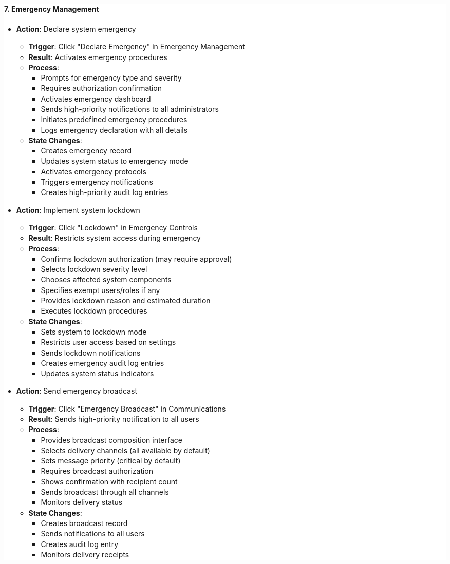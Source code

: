 #### 7. Emergency Management

- **Action**: Declare system emergency
  - **Trigger**: Click "Declare Emergency" in Emergency Management
  - **Result**: Activates emergency procedures
  - **Process**:
    - Prompts for emergency type and severity
    - Requires authorization confirmation
    - Activates emergency dashboard
    - Sends high-priority notifications to all administrators
    - Initiates predefined emergency procedures
    - Logs emergency declaration with all details
  - **State Changes**:
    - Creates emergency record
    - Updates system status to emergency mode
    - Activates emergency protocols
    - Triggers emergency notifications
    - Creates high-priority audit log entries

- **Action**: Implement system lockdown
  - **Trigger**: Click "Lockdown" in Emergency Controls
  - **Result**: Restricts system access during emergency
  - **Process**:
    - Confirms lockdown authorization (may require approval)
    - Selects lockdown severity level
    - Chooses affected system components
    - Specifies exempt users/roles if any
    - Provides lockdown reason and estimated duration
    - Executes lockdown procedures
  - **State Changes**:
    - Sets system to lockdown mode
    - Restricts user access based on settings
    - Sends lockdown notifications
    - Creates emergency audit log entries
    - Updates system status indicators

- **Action**: Send emergency broadcast
  - **Trigger**: Click "Emergency Broadcast" in Communications
  - **Result**: Sends high-priority notification to all users
  - **Process**:
    - Provides broadcast composition interface
    - Selects delivery channels (all available by default)
    - Sets message priority (critical by default)
    - Requires broadcast authorization
    - Shows confirmation with recipient count
    - Sends broadcast through all channels
    - Monitors delivery status
  - **State Changes**:
    - Creates broadcast record
    - Sends notifications to all users
    - Creates audit log entry
    - Monitors delivery receipts
